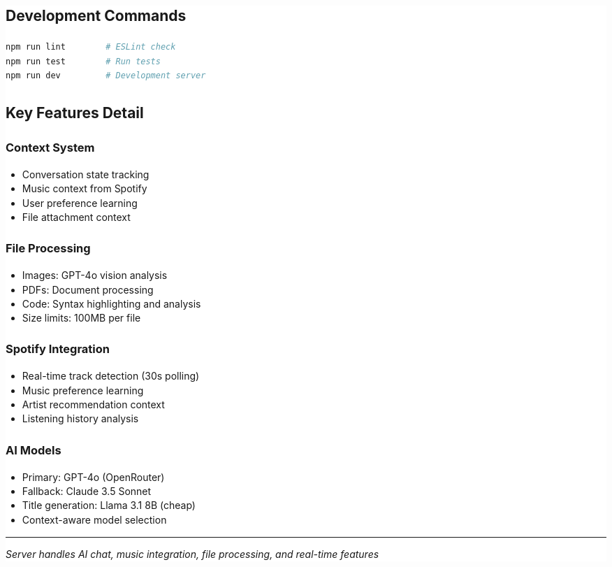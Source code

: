 ## Development Commands
```bash
npm run lint        # ESLint check
npm run test        # Run tests  
npm run dev         # Development server
```

## Key Features Detail

### Context System
- Conversation state tracking
- Music context from Spotify
- User preference learning
- File attachment context

### File Processing
- Images: GPT-4o vision analysis
- PDFs: Document processing
- Code: Syntax highlighting and analysis
- Size limits: 100MB per file

### Spotify Integration  
- Real-time track detection (30s polling)
- Music preference learning
- Artist recommendation context
- Listening history analysis

### AI Models
- Primary: GPT-4o (OpenRouter)
- Fallback: Claude 3.5 Sonnet
- Title generation: Llama 3.1 8B (cheap)
- Context-aware model selection

---

*Server handles AI chat, music integration, file processing, and real-time features*